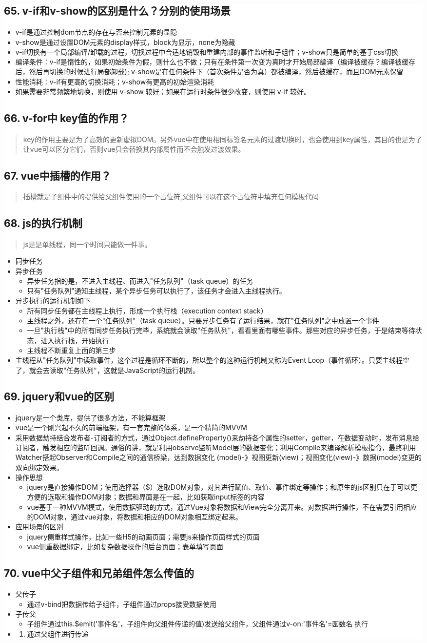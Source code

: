 ## 65. v-if和v-show的区别是什么？分别的使用场景
+ v-if是通过控制dom节点的存在与否来控制元素的显隐
+ v-show是通过设置DOM元素的display样式，block为显示，none为隐藏
+ v-if切换有一个局部编译/卸载的过程，切换过程中合适地销毁和重建内部的事件监听和子组件；v-show只是简单的基于css切换
+ 编译条件：v-if是惰性的，如果初始条件为假，则什么也不做；只有在条件第一次变为真时才开始局部编译（编译被缓存？编译被缓存后，然后再切换的时候进行局部卸载); v-show是在任何条件下（首次条件是否为真）都被编译，然后被缓存，而且DOM元素保留
+ 性能消耗：v-if有更高的切换消耗；v-show有更高的初始渲染消耗
+ 如果需要非常频繁地切换，则使用 v-show 较好；如果在运行时条件很少改变，则使用 v-if 较好。

## 66. v-for中 key值的作用？
> key的作用主要是为了高效的更新虚拟DOM。另外vue中在使用相同标签名元素的过渡切换时，也会使用到key属性，其目的也是为了让vue可以区分它们，否则vue只会替换其内部属性而不会触发过渡效果。

## 67. vue中插槽的作用？
> 插槽就是子组件中的提供给父组件使用的一个占位符,父组件可以在这个占位符中填充任何模板代码

## 68. js的执行机制

> js是是单线程，同一个时间只能做一件事。

+ 同步任务
+ 异步任务
  + 异步任务指的是，不进入主线程、而进入"任务队列"（task queue）的任务
  + 只有"任务队列"通知主线程，某个异步任务可以执行了，该任务才会进入主线程执行。
+ 异步执行的运行机制如下
  + 所有同步任务都在主线程上执行，形成一个执行栈（execution context stack）
  + 主线程之外，还存在一个"任务队列"（task queue）。只要异步任务有了运行结果，就在"任务队列"之中放置一个事件
  + 一旦"执行栈"中的所有同步任务执行完毕，系统就会读取"任务队列"，看看里面有哪些事件。那些对应的异步任务，于是结束等待状态，进入执行栈，开始执行
  + 主线程不断重复上面的第三步
+ 主线程从"任务队列"中读取事件，这个过程是循环不断的，所以整个的这种运行机制又称为Event Loop（事件循环）。只要主线程空了，就会去读取"任务队列"，这就是JavaScript的运行机制。

## 69. jquery和vue的区别
+ jquery是一个类库，提供了很多方法，不能算框架
+ vue是一个刚兴起不久的前端框架，有一套完整的体系，是一个精简的MVVM
+ 采用数据劫持结合发布者-订阅者的方式，通过Object.defineProperty()来劫持各个属性的setter，getter，在数据变动时，发布消息给订阅者，触发相应的监听回调。通俗的讲，就是利用observe监听Model层的数据变化；利用Compile来编译解析模板指令，最终利用Watcher搭起Observer和Compile之间的通信桥梁，达到数据变化 (model)-》视图更新(view)；视图变化(view)-》数据(model)变更的双向绑定效果。
+ 操作思想
  + jquery是直接操作DOM；使用选择器（$）选取DOM对象，对其进行赋值、取值、事件绑定等操作；和原生的js区别只在于可以更方便的选取和操作DOM对象；数据和界面是在一起，比如获取input标签的内容
  + vue基于一种MVVM模式，使用数据驱动的方式，通过Vue对象将数据和View完全分离开来。对数据进行操作，不在需要引用相应的DOM对象，通过vue对象，将数据和相应的DOM对象相互绑定起来。
+ 应用场景的区别
  + jquery侧重样式操作，比如一些H5的动画页面；需要js来操作页面样式的页面
  + vue侧重数据绑定，比如复杂数据操作的后台页面；表单填写页面

## 70. vue中父子组件和兄弟组件怎么传值的
+ 父传子
  + 通过v-bind把数据传给子组件，子组件通过props接受数据使用
+ 子传父
  + 子组件通过this.$emit('事件名'，子组件向父组件传递的值)发送给父组件，父组件通过v-on:'事件名'=函数名  执行
+ 1. 通过父组件进行传递
